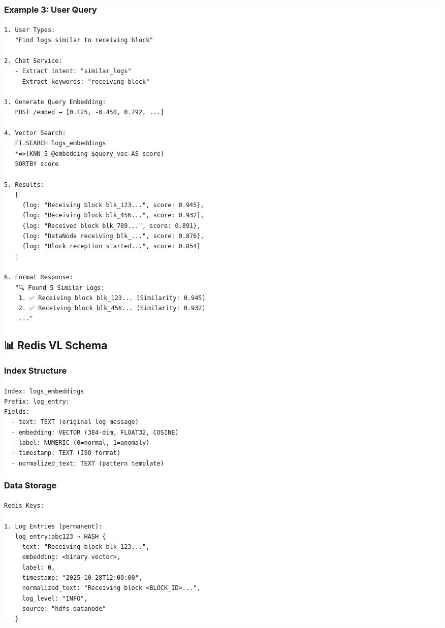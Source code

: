 ### Example 3: User Query

```
1. User Types:
   "Find logs similar to receiving block"
   
2. Chat Service:
   - Extract intent: "similar_logs"
   - Extract keywords: "receiving block"
   
3. Generate Query Embedding:
   POST /embed → [0.125, -0.450, 0.792, ...]
   
4. Vector Search:
   FT.SEARCH logs_embeddings
   *=>[KNN 5 @embedding $query_vec AS score]
   SORTBY score
   
5. Results:
   [
     {log: "Receiving block blk_123...", score: 0.945},
     {log: "Receiving block blk_456...", score: 0.932},
     {log: "Received block blk_789...", score: 0.891},
     {log: "DataNode receiving blk_...", score: 0.876},
     {log: "Block reception started...", score: 0.854}
   ]
   
6. Format Response:
   "🔍 Found 5 Similar Logs:
    1. ✅ Receiving block blk_123... (Similarity: 0.945)
    2. ✅ Receiving block blk_456... (Similarity: 0.932)
    ..."
```

## 📊 Redis VL Schema

### Index Structure
```
Index: logs_embeddings
Prefix: log_entry:
Fields:
  - text: TEXT (original log message)
  - embedding: VECTOR (384-dim, FLOAT32, COSINE)
  - label: NUMERIC (0=normal, 1=anomaly)
  - timestamp: TEXT (ISO format)
  - normalized_text: TEXT (pattern template)
```

### Data Storage
```
Redis Keys:

1. Log Entries (permanent):
   log_entry:abc123 → HASH {
     text: "Receiving block blk_123...",
     embedding: <binary vector>,
     label: 0,
     timestamp: "2025-10-28T12:00:00",
     normalized_text: "Receiving block <BLOCK_ID>...",
     log_level: "INFO",
     source: "hdfs_datanode"
   }

```